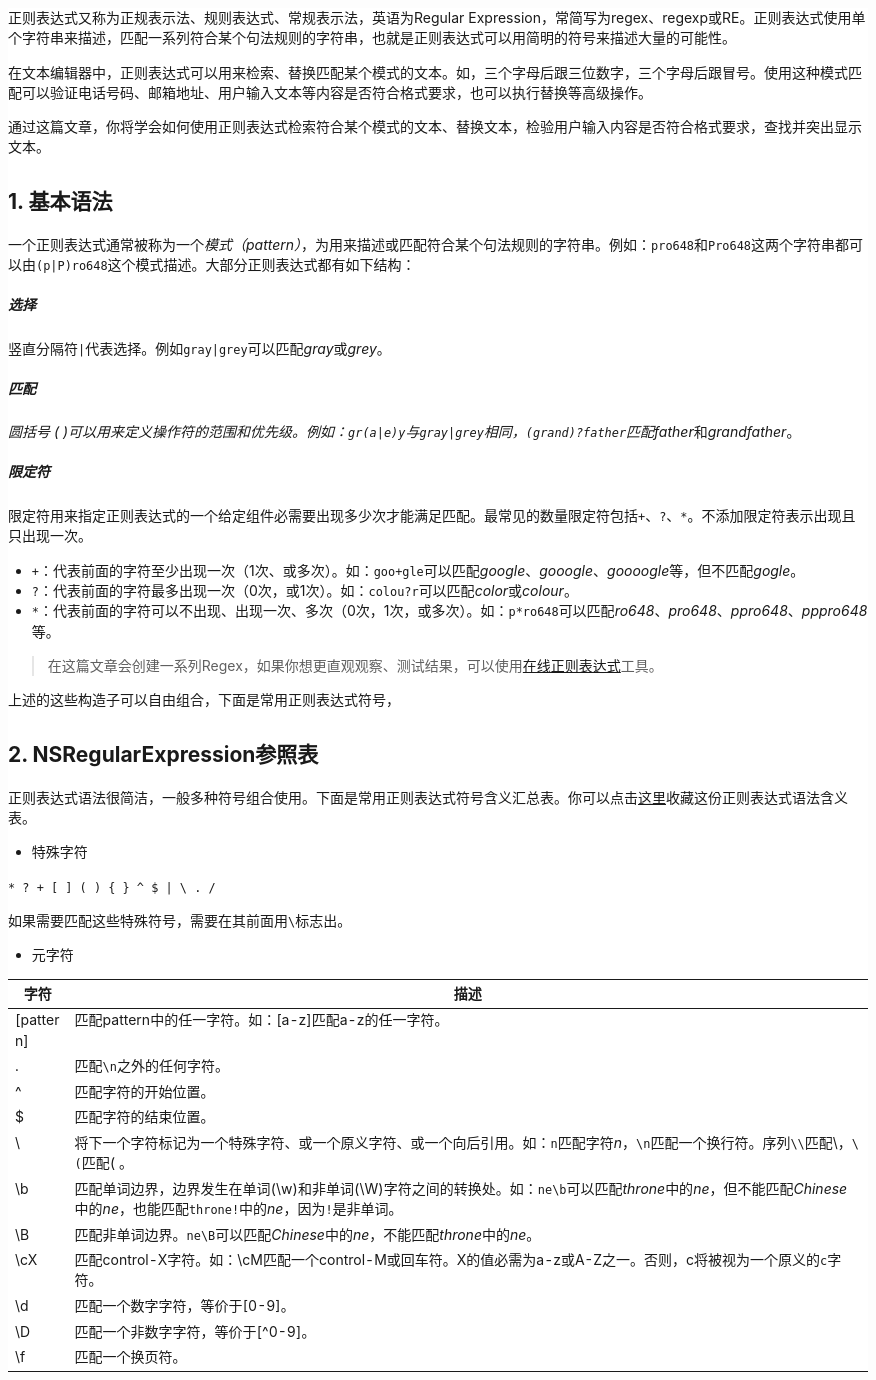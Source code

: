 正则表达式又称为正规表示法、规则表达式、常规表示法，英语为Regular Expression，常简写为regex、regexp或RE。正则表达式使用单个字符串来描述，匹配一系列符合某个句法规则的字符串，也就是正则表达式可以用简明的符号来描述大量的可能性。

在文本编辑器中，正则表达式可以用来检索、替换匹配某个模式的文本。如，三个字母后跟三位数字，三个字母后跟冒号。使用这种模式匹配可以验证电话号码、邮箱地址、用户输入文本等内容是否符合格式要求，也可以执行替换等高级操作。

通过这篇文章，你将学会如何使用正则表达式检索符合某个模式的文本、替换文本，检验用户输入内容是否符合格式要求，查找并突出显示文本。

## 1. 基本语法

一个正则表达式通常被称为一个*模式（pattern）*，为用来描述或匹配符合某个句法规则的字符串。例如：`pro648`和`Pro648`这两个字符串都可以由`(p|P)ro648`这个模式描述。大部分正则表达式都有如下结构：

##### 选择

竖直分隔符`|`代表选择。例如`gray|grey`可以匹配*gray*或*grey*。

##### 匹配

*圆括号 ( )*可以用来定义操作符的范围和优先级。例如：`gr(a|e)y`与`gray|grey`相同，`(grand)?father`匹配*father*和*grandfather*。

##### 限定符

限定符用来指定正则表达式的一个给定组件必需要出现多少次才能满足匹配。最常见的数量限定符包括`+`、`?`、`*`。不添加限定符表示出现且只出现一次。

- `+`：代表前面的字符至少出现一次（1次、或多次）。如：`goo+gle`可以匹配*google*、*gooogle*、*goooogle*等，但不匹配*gogle*。
- `?`：代表前面的字符最多出现一次（0次，或1次）。如：`colou?r`可以匹配*color*或*colour*。
- `*`：代表前面的字符可以不出现、出现一次、多次（0次，1次，或多次）。如：`p*ro648`可以匹配*ro648*、*pro648*、*ppro648*、*pppro648*等。

> 在这篇文章会创建一系列Regex，如果你想更直观观察、测试结果，可以使用[在线正则表达式](http://tool.oschina.net/regex)工具。

上述的这些构造子可以自由组合，下面是常用正则表达式符号，

## 2. NSRegularExpression参照表

正则表达式语法很简洁，一般多种符号组合使用。下面是常用正则表达式符号含义汇总表。你可以点击[这里](https://github.com/pro648/tips/wiki/iOS%E6%AD%A3%E5%88%99%E8%A1%A8%E8%BE%BE%E5%BC%8F%E8%AF%AD%E6%B3%95%E5%85%A8%E9%9B%86)收藏这份正则表达式语法含义表。

- 特殊字符

```
* ? + [ ] ( ) { } ^ $ | \ . / 
```

如果需要匹配这些特殊符号，需要在其前面用`\`标志出。

- 元字符

| 字符      | 描述                                                         |
| --------- | ------------------------------------------------------------ |
| [pattern] | 匹配pattern中的任一字符。如：[a-z]匹配a-z的任一字符。        |
| .         | 匹配`\n`之外的任何字符。                                     |
| ^         | 匹配字符的开始位置。                                         |
| $         | 匹配字符的结束位置。                                         |
| \         | 将下一个字符标记为一个特殊字符、或一个原义字符、或一个向后引用。如：`n`匹配字符*n*，`\n`匹配一个换行符。序列`\\`匹配\，`\(`匹配( 。 |
| \b        | 匹配单词边界，边界发生在单词(\w)和非单词(\W)字符之间的转换处。如：`ne\b`可以匹配*throne*中的*ne*，但不能匹配*Chinese*中的*ne*，也能匹配`throne!`中的*ne*，因为`!`是非单词。 |
| \B        | 匹配非单词边界。`ne\B`可以匹配*Chinese*中的*ne*，不能匹配*throne*中的*ne*。 |
| \cX       | 匹配control-X字符。如：\cM匹配一个control-M或回车符。X的值必需为a-z或A-Z之一。否则，c将被视为一个原义的`c`字符。 |
| \d        | 匹配一个数字字符，等价于[0-9]。                              |
| \D        | 匹配一个非数字字符，等价于[^0-9]。                           |
| \f        | 匹配一个换页符。                                             |